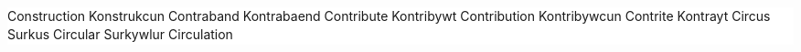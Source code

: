 <td width="221" >Construction
</td>

<td width="221" >Konstrukcun
</td>
</tr>
<tr >

<td width="221" >Contraband
</td>

<td width="221" >Kontrabaend
</td>
</tr>
<tr >

<td width="221" >Contribute
</td>

<td width="221" >Kontribywt
</td>
</tr>
<tr >

<td width="221" >Contribution
</td>

<td width="221" >Kontribywcun
</td>
</tr>
<tr >

<td width="221" >Contrite
</td>

<td width="221" >Kontrayt
</td>
</tr>
<tr >

<td width="221" >Circus
</td>

<td width="221" >Surkus
</td>
</tr>
<tr >

<td width="221" >Circular
</td>

<td width="221" >Surkywlur
</td>
</tr>
<tr >

<td width="221" >Circulation
</td>
